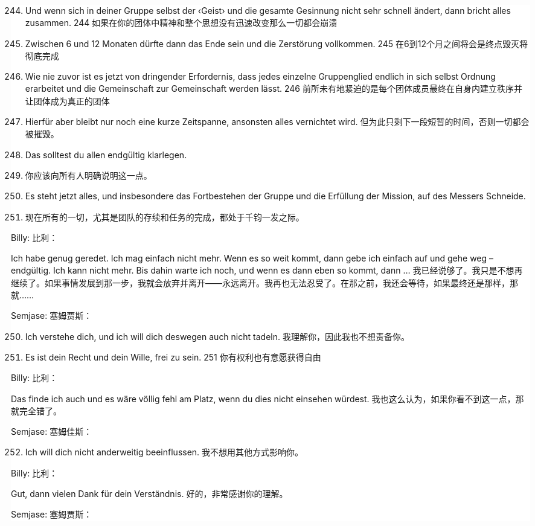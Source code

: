 244. Und wenn sich in deiner Gruppe selbst der ‹Geist› und die gesamte Gesinnung nicht sehr schnell ändert, dann bricht alles zusammen.
244 如果在你的团体中精神和整个思想没有迅速改变那么一切都会崩溃

245. Zwischen 6 und 12 Monaten dürfte dann das Ende sein und die Zerstörung vollkommen.
245 在6到12个月之间将会是终点毁灭将彻底完成

246. Wie nie zuvor ist es jetzt von dringender Erfordernis, dass jedes einzelne Gruppenglied endlich in sich selbst Ordnung erarbeitet und die Gemeinschaft zur Gemeinschaft werden lässt.
246 前所未有地紧迫的是每个团体成员最终在自身内建立秩序并让团体成为真正的团体

247. Hierfür aber bleibt nur noch eine kurze Zeitspanne, ansonsten alles vernichtet wird.
但为此只剩下一段短暂的时间，否则一切都会被摧毁。

248. Das solltest du allen endgültig klarlegen.
248. 你应该向所有人明确说明这一点。

249. Es steht jetzt alles, und insbesondere das Fortbestehen der Gruppe und die Erfüllung der Mission, auf des Messers Schneide.
249. 现在所有的一切，尤其是团队的存续和任务的完成，都处于千钧一发之际。

Billy:
比利：

Ich habe genug geredet. Ich mag einfach nicht mehr. Wenn es so weit kommt, dann gebe ich einfach auf und gehe weg – endgültig. Ich kann nicht mehr. Bis dahin warte ich noch, und wenn es dann eben so kommt, dann …
我已经说够了。我只是不想再继续了。如果事情发展到那一步，我就会放弃并离开——永远离开。我再也无法忍受了。在那之前，我还会等待，如果最终还是那样，那就……

Semjase:
塞姆贾斯：

250. Ich verstehe dich, und ich will dich deswegen auch nicht tadeln.
我理解你，因此我也不想责备你。

251. Es ist dein Recht und dein Wille, frei zu sein.
251 你有权利也有意愿获得自由

Billy:
比利：

Das finde ich auch und es wäre völlig fehl am Platz, wenn du dies nicht einsehen würdest.
我也这么认为，如果你看不到这一点，那就完全错了。

Semjase:
塞姆佳斯：

252. Ich will dich nicht anderweitig beeinflussen.
我不想用其他方式影响你。

Billy:
比利：

Gut, dann vielen Dank für dein Verständnis.
好的，非常感谢你的理解。

Semjase:
塞姆贾斯：

